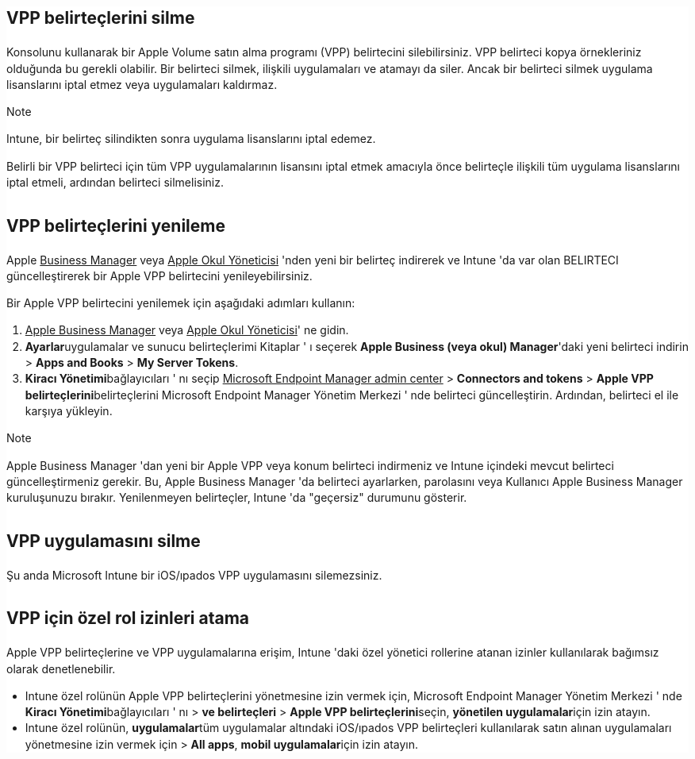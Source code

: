 ## <a name="deleting-vpp-tokens"></a>VPP belirteçlerini silme
  
Konsolunu kullanarak bir Apple Volume satın alma programı (VPP) belirtecini silebilirsiniz. VPP belirteci kopya örnekleriniz olduğunda bu gerekli olabilir. Bir belirteci silmek, ilişkili uygulamaları ve atamayı da siler. Ancak bir belirteci silmek uygulama lisanslarını iptal etmez veya uygulamaları kaldırmaz. 

>[!NOTE]
>Intune, bir belirteç silindikten sonra uygulama lisanslarını iptal edemez. 

  
Belirli bir VPP belirteci için tüm VPP uygulamalarının lisansını iptal etmek amacıyla önce belirteçle ilişkili tüm uygulama lisanslarını iptal etmeli, ardından belirteci silmelisiniz.

## <a name="renewing-vpp-tokens"></a>VPP belirteçlerini yenileme

Apple [Business Manager](https://business.apple.com/) veya [Apple Okul Yöneticisi](https://school.apple.com/) 'nden yeni bir belirteç indirerek ve Intune 'da var olan BELIRTECI güncelleştirerek bir Apple VPP belirtecini yenileyebilirsiniz. 

Bir Apple VPP belirtecini yenilemek için aşağıdaki adımları kullanın:

1. [Apple Business Manager](https://business.apple.com/) veya [Apple Okul Yöneticisi](https://school.apple.com/)' ne gidin.
2. **Ayarlar**uygulamalar ve sunucu belirteçlerimi Kitaplar ' ı seçerek **Apple Business (veya okul) Manager**'daki yeni belirteci indirin  >  **Apps and Books**  >  **My Server Tokens**.
3. **Kiracı Yönetimi**bağlayıcıları ' nı seçip [Microsoft Endpoint Manager admin center](https://go.microsoft.com/fwlink/?linkid=2109431)  >  **Connectors and tokens**  >  **Apple VPP belirteçlerini**belirteçlerini Microsoft Endpoint Manager Yönetim Merkezi ' nde belirteci güncelleştirin. Ardından, belirteci el ile karşıya yükleyin.

>[!NOTE]
>Apple Business Manager 'dan yeni bir Apple VPP veya konum belirteci indirmeniz ve Intune içindeki mevcut belirteci güncelleştirmeniz gerekir. Bu, Apple Business Manager 'da belirteci ayarlarken, parolasını veya Kullanıcı Apple Business Manager kuruluşunuzu bırakır. Yenilenmeyen belirteçler, Intune 'da "geçersiz" durumunu gösterir.

## <a name="deleting-a-vpp-app"></a>VPP uygulamasını silme

Şu anda Microsoft Intune bir iOS/ıpados VPP uygulamasını silemezsiniz.

## <a name="assigning-custom-role-permissions-for-vpp"></a>VPP için özel rol izinleri atama

Apple VPP belirteçlerine ve VPP uygulamalarına erişim, Intune 'daki özel yönetici rollerine atanan izinler kullanılarak bağımsız olarak denetlenebilir.

* Intune özel rolünün Apple VPP belirteçlerini yönetmesine izin vermek için, Microsoft Endpoint Manager Yönetim Merkezi ' nde **Kiracı Yönetimi**bağlayıcıları ' nı  >  **ve belirteçleri**  >  **Apple VPP belirteçlerini**seçin, **yönetilen uygulamalar**için izin atayın.
* Intune özel rolünün, **uygulamalar**tüm uygulamalar altındaki iOS/ıpados VPP belirteçleri kullanılarak satın alınan uygulamaları yönetmesine izin vermek için  >  **All apps**, **mobil uygulamalar**için izin atayın. 
